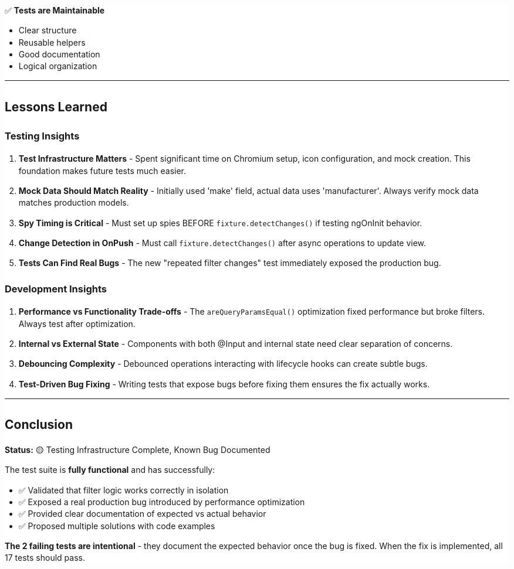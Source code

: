 ✅ **Tests are Maintainable**
- Clear structure
- Reusable helpers
- Good documentation
- Logical organization

---

## Lessons Learned

### Testing Insights

1. **Test Infrastructure Matters** - Spent significant time on Chromium setup, icon configuration, and mock creation. This foundation makes future tests much easier.

2. **Mock Data Should Match Reality** - Initially used 'make' field, actual data uses 'manufacturer'. Always verify mock data matches production models.

3. **Spy Timing is Critical** - Must set up spies BEFORE `fixture.detectChanges()` if testing ngOnInit behavior.

4. **Change Detection in OnPush** - Must call `fixture.detectChanges()` after async operations to update view.

5. **Tests Can Find Real Bugs** - The new "repeated filter changes" test immediately exposed the production bug.

### Development Insights

1. **Performance vs Functionality Trade-offs** - The `areQueryParamsEqual()` optimization fixed performance but broke filters. Always test after optimization.

2. **Internal vs External State** - Components with both @Input and internal state need clear separation of concerns.

3. **Debouncing Complexity** - Debounced operations interacting with lifecycle hooks can create subtle bugs.

4. **Test-Driven Bug Fixing** - Writing tests that expose bugs before fixing them ensures the fix actually works.

---

## Conclusion

**Status:** 🟡 Testing Infrastructure Complete, Known Bug Documented

The test suite is **fully functional** and has successfully:
- ✅ Validated that filter logic works correctly in isolation
- ✅ Exposed a real production bug introduced by performance optimization
- ✅ Provided clear documentation of expected vs actual behavior
- ✅ Proposed multiple solutions with code examples

**The 2 failing tests are intentional** - they document the expected behavior once the bug is fixed. When the fix is implemented, all 17 tests should pass.
